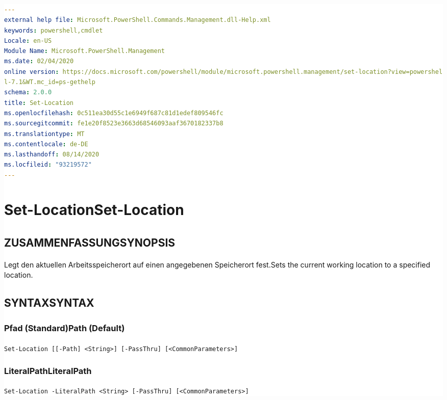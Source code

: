 ```yaml
---
external help file: Microsoft.PowerShell.Commands.Management.dll-Help.xml
keywords: powershell,cmdlet
Locale: en-US
Module Name: Microsoft.PowerShell.Management
ms.date: 02/04/2020
online version: https://docs.microsoft.com/powershell/module/microsoft.powershell.management/set-location?view=powershell-7.1&WT.mc_id=ps-gethelp
schema: 2.0.0
title: Set-Location
ms.openlocfilehash: 0c511ea30d55c1e6949f687c81d1edef809546fc
ms.sourcegitcommit: fe1e20f8523e3663d68546093aaf3670182337b8
ms.translationtype: MT
ms.contentlocale: de-DE
ms.lasthandoff: 08/14/2020
ms.locfileid: "93219572"
---
```

# <span data-ttu-id="84572-103">Set-Location</span><span class="sxs-lookup"><span data-stu-id="84572-103">Set-Location</span></span>

## <span data-ttu-id="84572-104">ZUSAMMENFASSUNG</span><span class="sxs-lookup"><span data-stu-id="84572-104">SYNOPSIS</span></span>
<span data-ttu-id="84572-105">Legt den aktuellen Arbeitsspeicherort auf einen angegebenen Speicherort fest.</span><span class="sxs-lookup"><span data-stu-id="84572-105">Sets the current working location to a specified location.</span></span>

## <span data-ttu-id="84572-106">SYNTAX</span><span class="sxs-lookup"><span data-stu-id="84572-106">SYNTAX</span></span>

### <span data-ttu-id="84572-107">Pfad (Standard)</span><span class="sxs-lookup"><span data-stu-id="84572-107">Path (Default)</span></span>

```
Set-Location [[-Path] <String>] [-PassThru] [<CommonParameters>]
```

### <span data-ttu-id="84572-108">LiteralPath</span><span class="sxs-lookup"><span data-stu-id="84572-108">LiteralPath</span></span>

```
Set-Location -LiteralPath <String> [-PassThru] [<CommonParameters>]
```
